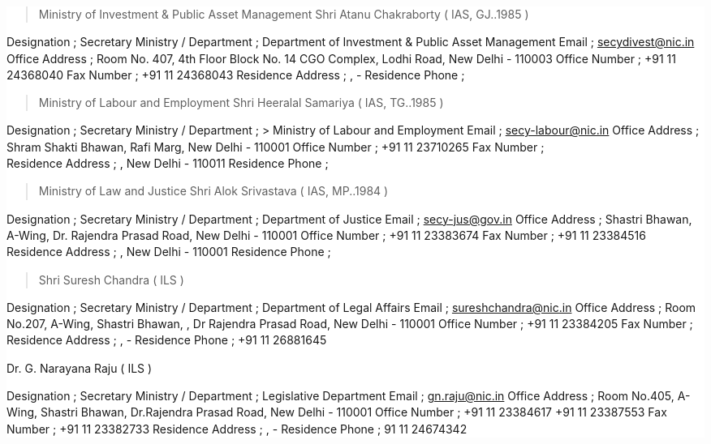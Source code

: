 > Ministry of  Investment & Public Asset Management
> Shri Atanu Chakraborty  ( IAS, GJ..1985 )

 	
Designation ;	Secretary
Ministry / Department ;	Department of Investment & Public Asset Management
Email ;	secydivest@nic.in
Office Address ;	Room No. 407, 4th Floor Block No. 14 CGO Complex, Lodhi Road, New Delhi - 110003
Office Number ;	+91 11 24368040
Fax Number ;	+91 11 24368043
Residence Address ;	, -
Residence Phone ;	
 
> Ministry of  Labour and Employment
> Shri Heeralal Samariya  ( IAS, TG..1985 )

 	
Designation ;	Secretary
Ministry / Department ;	> Ministry of  Labour and Employment
Email ;	secy-labour@nic.in
Office Address ;	Shram Shakti Bhawan, Rafi Marg, New Delhi - 110001
Office Number ;	+91 11 23710265
Fax Number ;	
Residence Address ;	, New Delhi - 110011
Residence Phone ;	
 
> Ministry of  Law and Justice
> Shri Alok Srivastava  ( IAS, MP..1984 )

 	
Designation ;	Secretary
Ministry / Department ;	Department of Justice
Email ;	secy-jus@gov.in
Office Address ;	Shastri Bhawan, A-Wing, Dr. Rajendra Prasad Road, New Delhi - 110001
Office Number ;	+91 11 23383674
Fax Number ;	+91 11 23384516
Residence Address ;	, New Delhi - 110001
Residence Phone ;	
 
> Shri Suresh Chandra  ( ILS )

 	
Designation ;	Secretary
Ministry / Department ;	Department of Legal Affairs
Email ;	sureshchandra@nic.in
Office Address ;	Room No.207, A-Wing, Shastri Bhawan, , Dr Rajendra Prasad Road, New Delhi - 110001
Office Number ;	+91 11 23384205
Fax Number ;	
Residence Address ;	, -
Residence Phone ;	+91 11 26881645
 
Dr. G. Narayana Raju  ( ILS )

 	
Designation ;	Secretary
Ministry / Department ;	Legislative Department
Email ;	gn.raju@nic.in
Office Address ;	Room No.405, A-Wing, Shastri Bhawan, Dr.Rajendra Prasad Road, New Delhi - 110001
Office Number ;	+91 11 23384617
+91 11 23387553
Fax Number ;	+91 11 23382733
Residence Address ;	, -
Residence Phone ;	91 11 24674342
 
